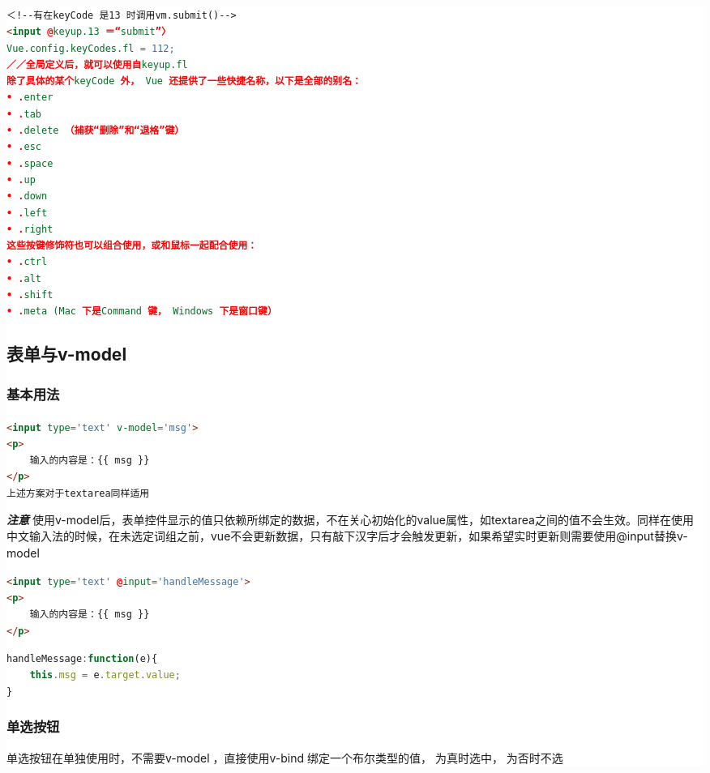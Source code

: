```html 
＜!--有在keyCode 是13 时调用vm.submit()-->
<input @keyup.13 ＝“submit”〉
Vue.config.keyCodes.fl = 112;
／／全局定义后，就可以使用自keyup.fl
除了具体的某个keyCode 外， Vue 还提供了一些快捷名称，以下是全部的别名：
• .enter
• .tab
• .delete （捕获“删除”和“退格”键）
• .esc
• .space
• .up
• .down
• .left
• .right
这些按键修饰符也可以组合使用，或和鼠标一起配合使用：
• .ctrl
• .alt
• .shift
• .meta (Mac 下是Command 键， Windows 下是窗口键）
```



## 表单与v-model

###  基本用法

```html
<input type='text' v-model='msg'>
<p>
    输入的内容是：{{ msg }}
</p>
上述方案对于textarea同样适用
```

***注意*** 使用v-model后，表单控件显示的值只依赖所绑定的数据，不在关心初始化的value属性，如textarea之间的值不会生效。同样在使用中文输入法的时候，在未选定词组之前，vue不会更新数据，只有敲下汉字后才会触发更新，如果希望实时更新则需要使用@input替换v-model

```html
<input type='text' @input='handleMessage'>
<p>
    输入的内容是：{{ msg }}
</p>
```

```javascript
handleMessage:function(e){
    this.msg = e.target.value;
}
```

### 单选按钮

单选按钮在单独使用时，不需要v-model ，直接使用v-bind 绑定一个布尔类型的值， 为真时选中， 为否时不选
